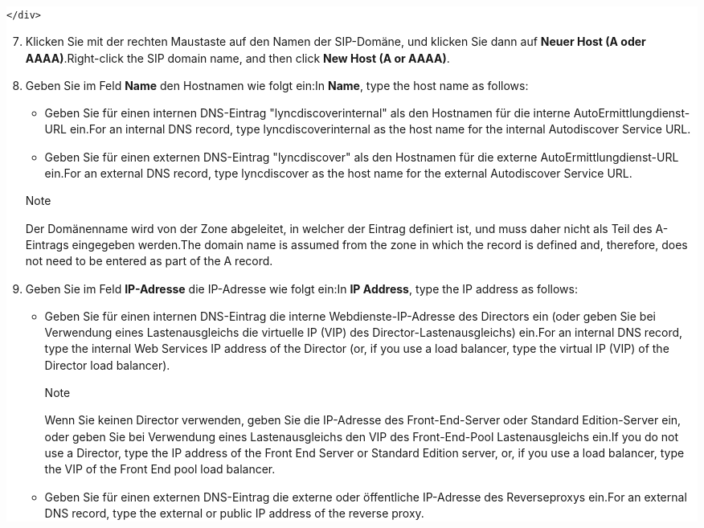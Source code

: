     
    </div>

7.  <span data-ttu-id="67d40-154">Klicken Sie mit der rechten Maustaste auf den Namen der SIP-Domäne, und klicken Sie dann auf **Neuer Host (A oder AAAA)**.</span><span class="sxs-lookup"><span data-stu-id="67d40-154">Right-click the SIP domain name, and then click **New Host (A or AAAA)**.</span></span>

8.  <span data-ttu-id="67d40-155">Geben Sie im Feld **Name** den Hostnamen wie folgt ein:</span><span class="sxs-lookup"><span data-stu-id="67d40-155">In **Name**, type the host name as follows:</span></span>
    
      - <span data-ttu-id="67d40-156">Geben Sie für einen internen DNS-Eintrag "lyncdiscoverinternal" als den Hostnamen für die interne AutoErmittlungdienst-URL ein.</span><span class="sxs-lookup"><span data-stu-id="67d40-156">For an internal DNS record, type lyncdiscoverinternal as the host name for the internal Autodiscover Service URL.</span></span>
    
      - <span data-ttu-id="67d40-157">Geben Sie für einen externen DNS-Eintrag "lyncdiscover" als den Hostnamen für die externe AutoErmittlungdienst-URL ein.</span><span class="sxs-lookup"><span data-stu-id="67d40-157">For an external DNS record, type lyncdiscover as the host name for the external Autodiscover Service URL.</span></span>
    
    <div>
    

    > [!NOTE]  
    > <span data-ttu-id="67d40-158">Der Domänenname wird von der Zone abgeleitet, in welcher der Eintrag definiert ist, und muss daher nicht als Teil des A-Eintrags eingegeben werden.</span><span class="sxs-lookup"><span data-stu-id="67d40-158">The domain name is assumed from the zone in which the record is defined and, therefore, does not need to be entered as part of the A record.</span></span>

    
    </div>

9.  <span data-ttu-id="67d40-159">Geben Sie im Feld **IP-Adresse** die IP-Adresse wie folgt ein:</span><span class="sxs-lookup"><span data-stu-id="67d40-159">In **IP Address**, type the IP address as follows:</span></span>
    
      - <span data-ttu-id="67d40-160">Geben Sie für einen internen DNS-Eintrag die interne Webdienste-IP-Adresse des Directors ein (oder geben Sie bei Verwendung eines Lastenausgleichs die virtuelle IP (VIP) des Director-Lastenausgleichs) ein.</span><span class="sxs-lookup"><span data-stu-id="67d40-160">For an internal DNS record, type the internal Web Services IP address of the Director (or, if you use a load balancer, type the virtual IP (VIP) of the Director load balancer).</span></span>
        
        <div>
        

        > [!NOTE]  
        > <span data-ttu-id="67d40-161">Wenn Sie keinen Director verwenden, geben Sie die IP-Adresse des Front-End-Server oder Standard Edition-Server ein, oder geben Sie bei Verwendung eines Lastenausgleichs den VIP des Front-End-Pool Lastenausgleichs ein.</span><span class="sxs-lookup"><span data-stu-id="67d40-161">If you do not use a Director, type the IP address of the Front End Server or Standard Edition server, or, if you use a load balancer, type the VIP of the Front End pool load balancer.</span></span>

        
        </div>
    
      - <span data-ttu-id="67d40-162">Geben Sie für einen externen DNS-Eintrag die externe oder öffentliche IP-Adresse des Reverseproxys ein.</span><span class="sxs-lookup"><span data-stu-id="67d40-162">For an external DNS record, type the external or public IP address of the reverse proxy.</span></span>
